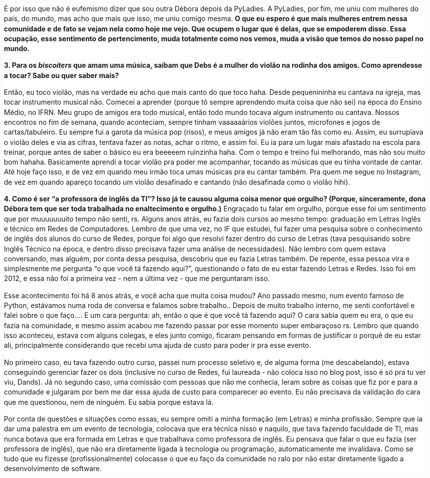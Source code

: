 É por isso que não é eufemismo dizer que sou outra Débora depois da PyLadies. A PyLadies, por fim, me uniu com mulheres do país, do mundo, mas acho que mais que isso, me uniu comigo mesma. **O que eu espero é que mais mulheres entrem nessa comunidade e de fato se vejam nela como hoje me vejo. Que ocupem o lugar que é delas, que se empoderem disso. Essa ocupação, esse sentimento de pertencimento, muda totalmente como nos vemos, muda a visão que temos do nosso papel no mundo.**

**3. Para os *biscoiters* que amam uma música, saibam que Debs é a mulher do violão na rodinha dos amigos. Como aprendesse a tocar? Sabe ou quer saber mais?**

Então, eu toco violão, mas na verdade eu acho que mais canto do que toco haha. Desde pequenininha eu cantava na igreja, mas tocar instrumento musical não. Comecei a aprender (porque tô sempre aprendendo muita coisa que não sei) na época do Ensino Médio, no IFRN. Meu grupo de amigos era todo musical, então todo mundo tocava algum instrumento ou cantava. Nossos encontros no fim de semana, quando aconteciam, sempre tinham vaaaaaários violões juntos, microfones e jogos de cartas/tabuleiro. Eu sempre fui a garota da música pop (risos), e meus amigos já não eram tão fãs como eu. Assim, eu surrupiava o violão deles e via as cifras, tentava fazer as notas, achar o ritmo, e assim foi. Eu ia para um lugar mais afastado na escola para treinar, porque antes de saber o básico eu era beeeeem ruinzinha haha. Com o tempo e treino fui melhorando, mas não sou muito bom hahaha. Basicamente aprendi a tocar violão pra poder me acompanhar, tocando as músicas que eu tinha vontade de cantar. Até hoje faço isso, e de vez em quando meu irmão toca umas músicas pra eu cantar também. Pra quem me segue no Instagram, de vez em quando apareço tocando um violão desafinado e cantando (não desafinada como o violão hihi).

**4. Como é ser “a professora de inglês da TI”? Isso já te causou alguma coisa menor que orgulho? (Porque, sinceramente, dona Débora tem que ser toda trabalhada no enaltecimento e orgulho.)**
Engraçado tu falar em orgulho, porque esse foi um sentimento que por muuuuuuuito tempo não senti, rs. Alguns anos atrás, eu fazia dois cursos ao mesmo tempo: graduação em Letras Inglês e técnico em Redes de Computadores. Lembro de que uma vez, no IF que estudei, fui fazer uma pesquisa sobre o conhecimento de inglês dos alunos do curso de Redes, porque foi algo que resolvi fazer dentro do curso de Letras (tava pesquisando sobre Inglês Técnico na época, e dentro disso precisava fazer uma análise de necessidades). Não lembro com quem estava conversando, mas alguém, por conta dessa pesquisa, descobriu que eu fazia Letras também. De repente, essa pessoa vira e simplesmente me pergunta “o que você tá fazendo aqui?”, questionando o fato de eu estar fazendo Letras e Redes. Isso foi em 2012, e essa não foi a primeira vez - nem a última vez - que me perguntaram isso.

Esse acontecimento foi há 8 anos atrás, e você acha que muita coisa mudou? Ano passado mesmo, num evento famoso de Python, estávamos numa roda de conversa e falamos sobre trabalho.. Depois de muito trabalho interno, me senti confortável e falei sobre o que faço…. E um cara pergunta: ah, então o que é que você tá fazendo aqui? O cara sabia quem eu era, o que eu fazia na comunidade, e mesmo assim acabou me fazendo passar por esse momento super embaraçoso rs. Lembro que quando isso aconteceu, estava com alguns colegas, e eles junto comigo, ficaram pensando em formas de justificar o porquê de eu estar ali, principalmente considerando que recebi uma ajuda de custo para poder ir pra esse evento.

No primeiro caso, eu tava fazendo outro curso, passei num processo seletivo e, de alguma forma (me descabelando), estava conseguindo gerenciar fazer os dois (inclusive no curso de Redes, fui laureada - não coloca isso no blog post, isso é só pra tu ver viu, Dands). Já no segundo caso, uma comissão com pessoas que não me conhecia, leram sobre as coisas que fiz por e para a comunidade e julgaram por bem me dar essa ajuda de custo para comparecer ao evento. Eu não precisava da validação do cara que me questionou, nem de ninguém. Eu sabia porque estava lá.

Por conta de questões e situações como essas, eu sempre omiti a minha formação (em Letras) e minha profissão. Sempre que ia dar uma palestra em um evento de tecnologia, colocava que era técnica nisso e naquilo, que tava fazendo faculdade de TI, mas nunca botava que era formada em Letras e que trabalhava como professora de inglês. Eu pensava que falar o que eu fazia (ser professora de inglês), que não era diretamente ligada à tecnologia ou programação, automaticamente me invalidava. Como se tudo que eu fizesse (profissionalmente) colocasse o que eu faço da comunidade no ralo por não estar diretamente ligado a desenvolvimento de software.

